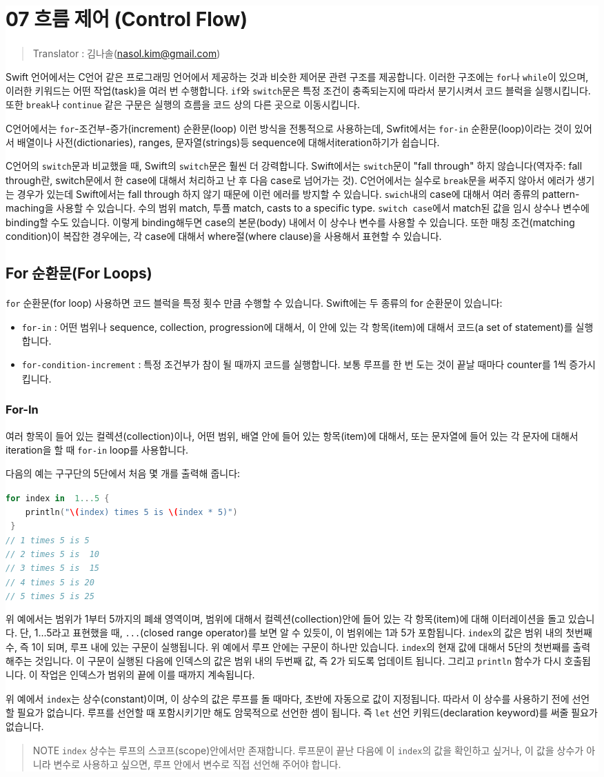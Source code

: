 # 07 흐름 제어  (Control Flow)
> Translator : 김나솔(nasol.kim@gmail.com)

Swift 언어에서는 C언어 같은 프로그래밍 언어에서 제공하는 것과 비슷한 제어문 관련 구조를 제공합니다. 이러한 구조에는 `for`나 `while`이 있으며, 이러한 키워드는 어떤 작업(task)을 여러 번 수행합니다. `if`와 `switch`문은 특정 조건이 충족되는지에 따라서 분기시켜서 코드 블럭을 실행시킵니다. 또한 `break`나 `continue` 같은 구문은 실행의 흐름을 코드 상의 다른 곳으로 이동시킵니다.

C언어에서는 `for`-조건부-증가(increment) 순환문(loop) 이런 방식을 전통적으로 사용하는데, Swfit에서는 `for-in` 순환문(loop)이라는 것이 있어서 배열이나 사전(dictionaries), ranges, 문자열(strings)등 sequence에 대해서iteration하기가 쉽습니다. 
 
C언어의 `switch`문과 비교했을 때, Swift의 `switch`문은 훨씬 더 강력합니다. Swift에서는 `switch`문이 "fall through" 하지 않습니다(역자주: fall through란, switch문에서 한 case에 대해서 처리하고 난 후 다음 case로 넘어가는 것). C언어에서는 실수로 `break`문을 써주지 않아서 에러가 생기는 경우가 있는데 Swift에서는 fall through 하지 않기 때문에 이런 에러를 방지할 수 있습니다. `swich`내의 case에 대해서 여러 종류의 pattern-maching을 사용할 수 있습니다. 수의 범위 match, 투플 match, casts to a specific type. `switch case`에서 match된 값을 임시 상수나 변수에 binding할 수도 있습니다. 이렇게 binding해두면 case의 본문(body) 내에서 이 상수나 변수를 사용할 수 있습니다. 또한 매칭 조건(matching condition)이 복잡한 경우에는, 각 case에 대해서 where절(where clause)을 사용해서 표현할 수 있습니다.  

## For 순환문(For Loops)

`for` 순환문(for loop) 사용하면 코드 블럭을 특정 횟수 만큼 수행할 수 있습니다. Swift에는 두 종류의 for 순환문이 있습니다:

* `for-in` : 어떤 범위나 sequence, collection, progression에 대해서, 이 안에 있는 각 항목(item)에 대해서 코드(a set of statement)를 실행합니다. 

* `for-condition-increment` : 특정 조건부가 참이 될 때까지 코드를 실행합니다. 보통 루프를 한 번 도는 것이 끝날 때마다 counter를 1씩 증가시킵니다.  

### For-In
 
여러 항목이 들어 있는 컬렉션(collection)이나, 어떤 범위, 배열 안에 들어 있는 항목(item)에 대해서, 또는 문자열에 들어 있는 각 문자에 대해서 iteration을 할 때 `for-in` loop를 사용합니다. 

다음의 예는 구구단의 5단에서 처음 몇 개를 출력해 줍니다: 
```swift
for index in  1...5 {       
	println("\(index) times 5 is \(index * 5)") 
 } 
// 1 times 5 is 5   
// 2 times 5 is  10   
// 3 times 5 is  15   
// 4 times 5 is 20   
// 5 times 5 is 25  
```

위 예에서는 범위가 1부터 5까지의 폐쇄 영역이며, 범위에 대해서 컬렉션(collection)안에 들어 있는 각 항목(item)에 대해 이터레이션을 돌고 있습니다. 단, 1...5라고 표현했을 때, `...`(closed range operator)를 보면 알 수 있듯이, 이 범위에는 1과 5가 포함됩니다. `index`의 값은 범위 내의 첫번째 수, 즉 1이 되며, 루프 내에 있는 구문이 실행됩니다. 위 예에서 루프 안에는 구문이 하나만 있습니다. `index`의 현재 값에 대해서 5단의 첫번째를 출력해주는 것입니다. 이 구문이 실행된 다음에 인덱스의 값은 범위 내의 두번째 값, 즉 2가 되도록 업데이트 됩니다. 그리고 `println` 함수가 다시 호출됩니다. 이 작업은 인덱스가 범위의 끝에 이를 때까지 계속됩니다.  

위 예에서 `index`는 상수(constant)이며, 이 상수의 값은 루프를 돌 때마다, 초반에 자동으로 값이 지정됩니다. 따라서 이 상수를 사용하기 전에 선언할 필요가 없습니다. 루프를 선언할 때 포함시키기만 해도 암묵적으로 선언한 셈이 됩니다. 즉 `let` 선언 키워드(declaration keyword)를 써줄 필요가 없습니다.  

> NOTE
`index` 상수는 루프의 스코프(scope)안에서만 존재합니다. 루프문이 끝난 다음에 이 `index`의 값을 확인하고 싶거나, 이 값을 상수가 아니라 변수로 사용하고 싶으면, 루프 안에서 변수로 직접 선언해 주어야 합니다. 
 